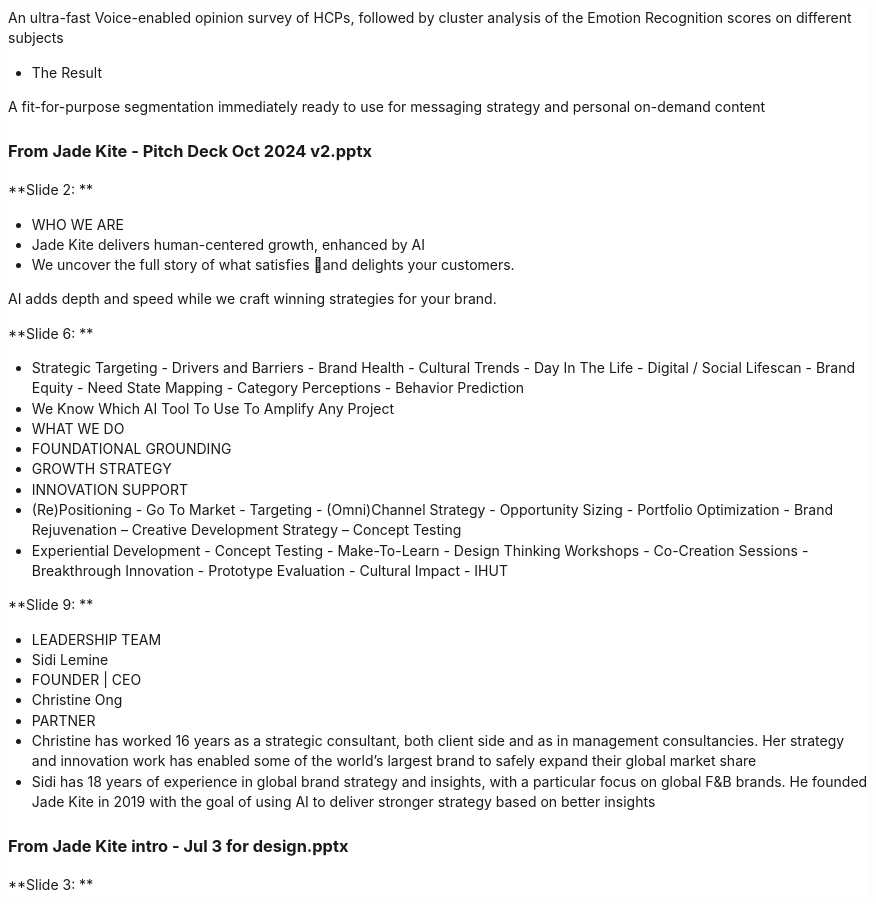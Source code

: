An ultra-fast Voice-enabled opinion survey of HCPs, followed by cluster analysis of the Emotion Recognition scores on different subjects
- The Result

A fit-for-purpose segmentation immediately ready to use for messaging strategy and personal on-demand content

### From Jade Kite - Pitch Deck Oct 2024 v2.pptx

**Slide 2: **

- WHO WE ARE
- Jade Kite delivers human-centered growth, enhanced by AI
- We uncover the full story of what satisfies and delights your customers.

AI adds depth and speed while we craft winning strategies for your brand.

**Slide 6: **

- Strategic Targeting - Drivers and Barriers - Brand Health - Cultural Trends - Day In The Life - Digital / Social Lifescan - Brand Equity - Need State Mapping - Category Perceptions - Behavior Prediction
- We Know Which AI Tool To Use
To Amplify Any Project
- WHAT WE DO
- FOUNDATIONAL 
GROUNDING
- GROWTH 
STRATEGY
- INNOVATION SUPPORT
- (Re)Positioning - Go To Market - Targeting - (Omni)Channel Strategy - Opportunity Sizing - Portfolio Optimization - Brand Rejuvenation – Creative Development Strategy – Concept Testing
- Experiential Development - Concept Testing - Make-To-Learn - Design Thinking Workshops - Co-Creation Sessions - Breakthrough Innovation - Prototype Evaluation - Cultural Impact - 
IHUT

**Slide 9: **

- LEADERSHIP TEAM
- Sidi Lemine
- FOUNDER | CEO
- Christine Ong
- PARTNER
- Christine has worked 16 years as a strategic consultant, both client side and as in management consultancies. 
Her strategy and innovation work has enabled some of the world’s largest brand to safely expand their global market share
- Sidi has 18 years of experience in global brand strategy and insights, with a particular focus on global F&B brands. 
He founded Jade Kite in 2019 with the goal of using AI to deliver stronger strategy based on better insights

### From Jade Kite intro - Jul 3 for design.pptx

**Slide 3: **
